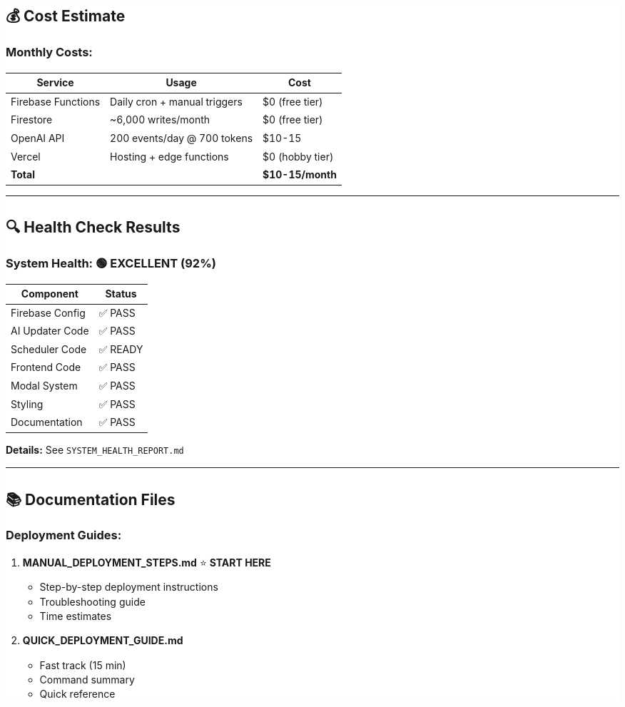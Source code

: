## 💰 **Cost Estimate**

### **Monthly Costs:**

| Service | Usage | Cost |
|---------|-------|------|
| Firebase Functions | Daily cron + manual triggers | $0 (free tier) |
| Firestore | ~6,000 writes/month | $0 (free tier) |
| OpenAI API | 200 events/day @ 700 tokens | $10-15 |
| Vercel | Hosting + edge functions | $0 (hobby tier) |
| **Total** | | **$10-15/month** |

---

## 🔍 **Health Check Results**

### **System Health: 🟢 EXCELLENT (92%)**

| Component | Status |
|-----------|--------|
| Firebase Config | ✅ PASS |
| AI Updater Code | ✅ PASS |
| Scheduler Code | ✅ READY |
| Frontend Code | ✅ PASS |
| Modal System | ✅ PASS |
| Styling | ✅ PASS |
| Documentation | ✅ PASS |

**Details:** See `SYSTEM_HEALTH_REPORT.md`

---

## 📚 **Documentation Files**

### **Deployment Guides:**

1. **MANUAL_DEPLOYMENT_STEPS.md** ⭐ **START HERE**
   - Step-by-step deployment instructions
   - Troubleshooting guide
   - Time estimates

2. **QUICK_DEPLOYMENT_GUIDE.md**
   - Fast track (15 min)
   - Command summary
   - Quick reference
